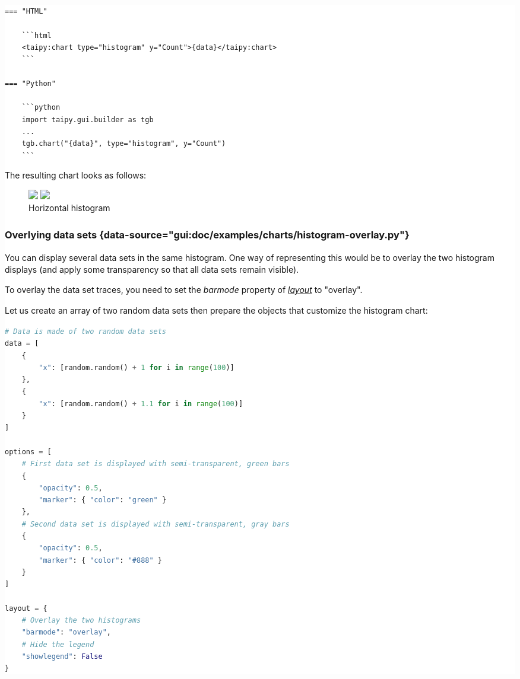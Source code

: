     === "HTML"

        ```html
        <taipy:chart type="histogram" y="Count">{data}</taipy:chart>
        ```

    === "Python"

        ```python
        import taipy.gui.builder as tgb
        ...
        tgb.chart("{data}", type="histogram", y="Count")
        ```

The resulting chart looks as follows:
<figure>
    <img src="../histogram-horizontal-d.png" class="visible-dark" />
    <img src="../histogram-horizontal-l.png" class="visible-light"/>
    <figcaption>Horizontal histogram</figcaption>
</figure>

### Overlying data sets {data-source="gui:doc/examples/charts/histogram-overlay.py"}

You can display several data sets in the same histogram. One way of representing
this would be to overlay the two histogram displays (and apply some transparency
so that all data sets remain visible).

To overlay the data set traces, you need to set the *barmode* property of
[*layout*](../chart.md#p-layout) to "overlay".


Let us create an array of two random data sets then prepare the objects that customize
the histogram chart:
```python
# Data is made of two random data sets
data = [
    {
        "x": [random.random() + 1 for i in range(100)]
    },
    {
        "x": [random.random() + 1.1 for i in range(100)]
    }
]

options = [
    # First data set is displayed with semi-transparent, green bars
    {
        "opacity": 0.5,
        "marker": { "color": "green" }
    },
    # Second data set is displayed with semi-transparent, gray bars
    {
        "opacity": 0.5,
        "marker": { "color": "#888" }
    }
]

layout = {
    # Overlay the two histograms
    "barmode": "overlay",
    # Hide the legend
    "showlegend": False
}
```
